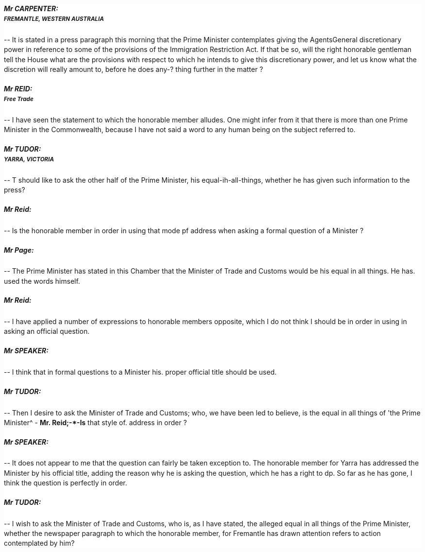##### Mr CARPENTER:<br><small class="text-muted">FREMANTLE, WESTERN AUSTRALIA</small>

-- It is stated in a press paragraph this morning that the Prime Minister contemplates giving the AgentsGeneral discretionary power in reference to some of the provisions of the Immigration Restriction Act. If that be so, will the right honorable gentleman tell the House what are the provisions with respect to which he intends to give this discretionary power, and let us know what the discretion will really amount to, before he does any-? thing further in the matter ? 

##### Mr REID:<br><small class="text-muted">Free Trade</small>

-- I have seen the statement to which the honorable member alludes. One might infer from it that there is more than one Prime Minister in the Commonwealth, because I have not said a word to any human being on the subject referred to. 

##### Mr TUDOR:<br><small class="text-muted">YARRA, VICTORIA</small>

-- T should like to ask the other half of the Prime Minister, his equal-ih-all-things, whether he has given such information to the press? 

##### Mr Reid:

--  Is the honorable member in order in using that mode pf address when asking a formal question of a Minister ? 

##### Mr Page:

--  The Prime Minister has stated in this Chamber that the Minister of Trade and Customs would be his equal in all things. He has. used the words himself. 

##### Mr Reid:

--  I have applied a number of expressions to honorable members opposite, which I do not think I should be in order in using in asking an official question. 

##### Mr SPEAKER:

-- I think that in formal questions to a Minister his. proper official title should be used. 

##### Mr TUDOR:

-- Then I desire to ask the Minister of Trade and Customs; who, we have been led to believe, is the equal in all things of 'the Prime Minister^ -   **Mr. Reid;-*-Is**  that style of. address in order ? 

##### Mr SPEAKER:

-- It does not appear to me that the question can fairly be taken exception to. The honorable member for Yarra has addressed the Minister by his official title, adding the reason why he is asking the question, which he has a right to dp. So far as he has gone, I think the question is perfectly in order. 

##### Mr TUDOR:

-- I wish to ask the Minister of Trade and Customs, who is, as I have stated, the alleged equal in all things of the Prime Minister, whether the newspaper paragraph to which the honorable member, for Fremantle has drawn attention refers to action contemplated by him? 
